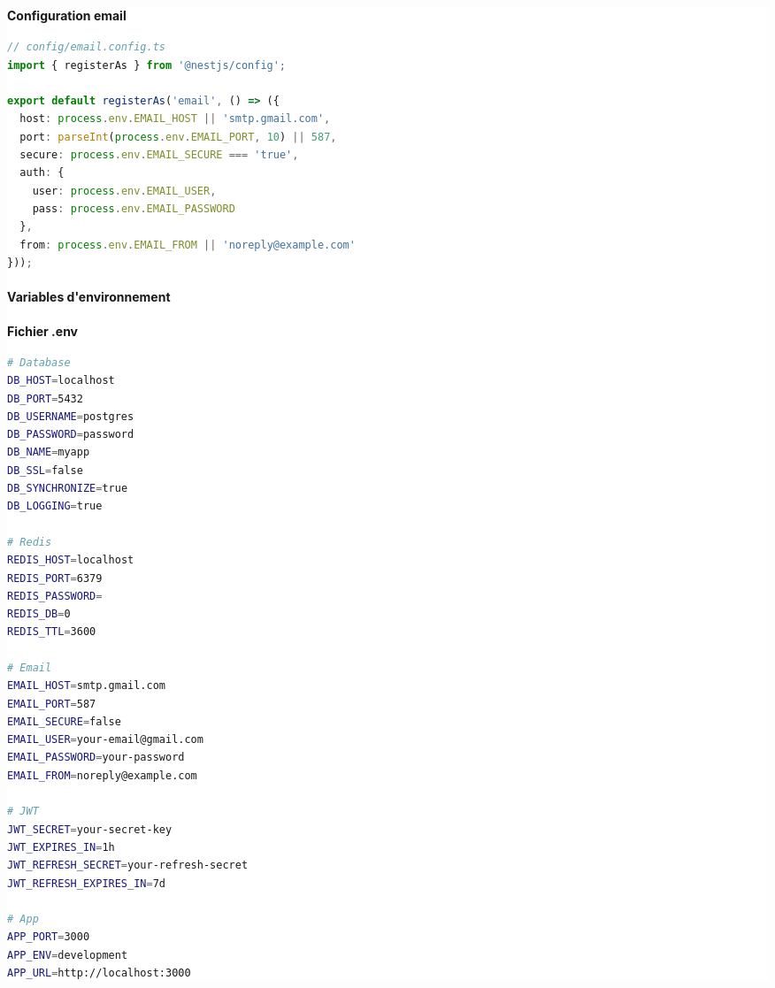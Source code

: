 **Configuration email**
```typescript
// config/email.config.ts
import { registerAs } from '@nestjs/config';

export default registerAs('email', () => ({
  host: process.env.EMAIL_HOST || 'smtp.gmail.com',
  port: parseInt(process.env.EMAIL_PORT, 10) || 587,
  secure: process.env.EMAIL_SECURE === 'true',
  auth: {
    user: process.env.EMAIL_USER,
    pass: process.env.EMAIL_PASSWORD
  },
  from: process.env.EMAIL_FROM || 'noreply@example.com'
}));
```

#### Variables d'environnement

**Fichier .env**
```bash
# Database
DB_HOST=localhost
DB_PORT=5432
DB_USERNAME=postgres
DB_PASSWORD=password
DB_NAME=myapp
DB_SSL=false
DB_SYNCHRONIZE=true
DB_LOGGING=true

# Redis
REDIS_HOST=localhost
REDIS_PORT=6379
REDIS_PASSWORD=
REDIS_DB=0
REDIS_TTL=3600

# Email
EMAIL_HOST=smtp.gmail.com
EMAIL_PORT=587
EMAIL_SECURE=false
EMAIL_USER=your-email@gmail.com
EMAIL_PASSWORD=your-password
EMAIL_FROM=noreply@example.com

# JWT
JWT_SECRET=your-secret-key
JWT_EXPIRES_IN=1h
JWT_REFRESH_SECRET=your-refresh-secret
JWT_REFRESH_EXPIRES_IN=7d

# App
APP_PORT=3000
APP_ENV=development
APP_URL=http://localhost:3000
```
